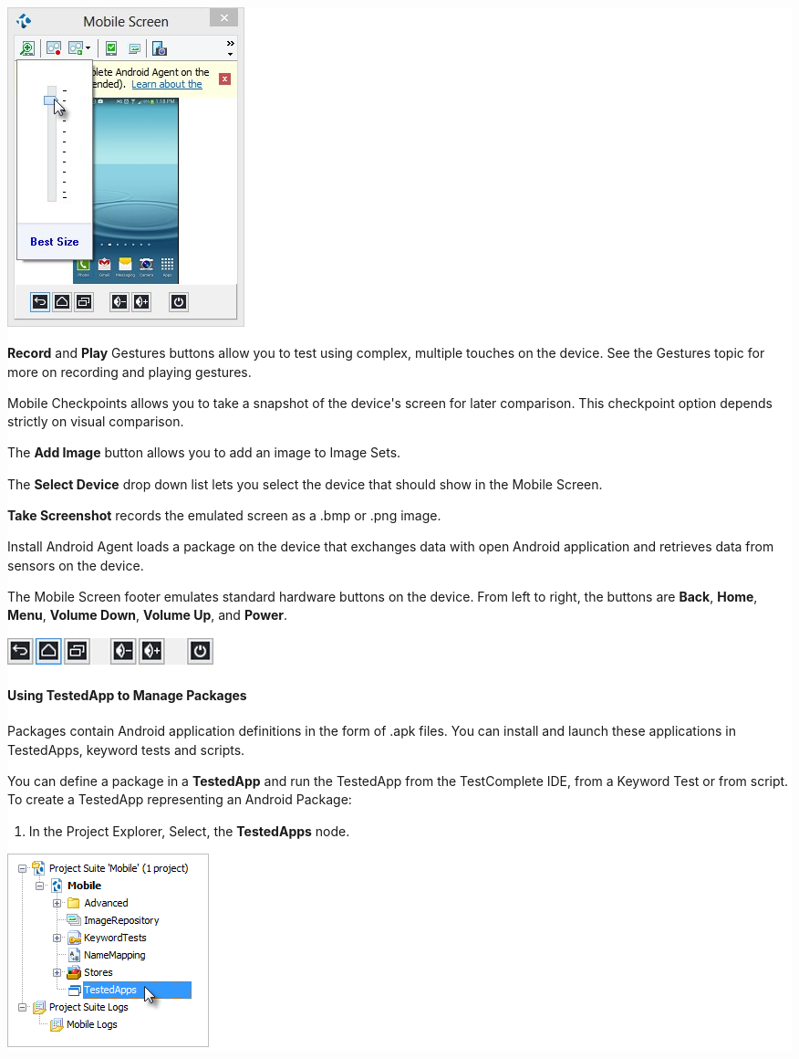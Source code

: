 ![](../media/image246.jpeg)

**Record** and **Play** Gestures buttons allow you to test using complex, multiple touches on the device. See the Gestures topic for more on recording and playing gestures.

Mobile Checkpoints allows you to take a snapshot of the device\'s screen for later comparison. This checkpoint option depends strictly on visual comparison.

The **Add Image** button allows you to add an image to Image Sets.

The **Select Device** drop down list lets you select the device that should show in the Mobile Screen.

**Take Screenshot** records the emulated screen as a .bmp or .png image.

Install Android Agent loads a package on the device that exchanges data with open Android application and retrieves data from  sensors on the device.

The Mobile Screen footer emulates standard hardware buttons on the device. From left to right, the buttons are **Back**, **Home**, **Menu**, **Volume Down**, **Volume Up**, and **Power**.

![](../media/image247.jpeg)

#### Using TestedApp to Manage Packages

Packages contain Android application definitions in the form of .apk files. You can install and launch these applications in TestedApps, keyword tests and scripts.

You can define a package in a **TestedApp** and run the TestedApp from the TestComplete IDE, from a Keyword Test or from script. To create a TestedApp representing an Android Package:

1.  In the Project Explorer, Select, the **TestedApps** node.

![](../media/image248.png)
